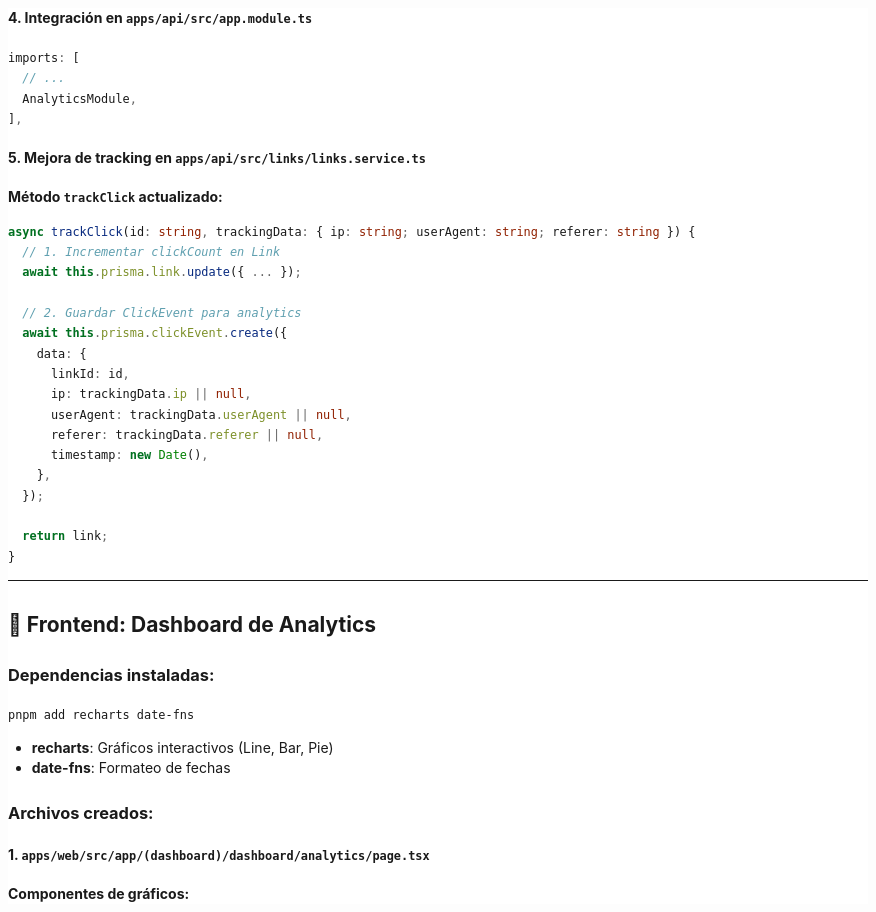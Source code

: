 #### 4. Integración en `apps/api/src/app.module.ts`

```typescript
imports: [
  // ...
  AnalyticsModule,
],
```

#### 5. Mejora de tracking en `apps/api/src/links/links.service.ts`

**Método `trackClick` actualizado:**

```typescript
async trackClick(id: string, trackingData: { ip: string; userAgent: string; referer: string }) {
  // 1. Incrementar clickCount en Link
  await this.prisma.link.update({ ... });

  // 2. Guardar ClickEvent para analytics
  await this.prisma.clickEvent.create({
    data: {
      linkId: id,
      ip: trackingData.ip || null,
      userAgent: trackingData.userAgent || null,
      referer: trackingData.referer || null,
      timestamp: new Date(),
    },
  });

  return link;
}
```

---

## 🎨 **Frontend: Dashboard de Analytics**

### Dependencias instaladas:

```bash
pnpm add recharts date-fns
```

- **recharts**: Gráficos interactivos (Line, Bar, Pie)
- **date-fns**: Formateo de fechas

### Archivos creados:

#### 1. `apps/web/src/app/(dashboard)/dashboard/analytics/page.tsx`

**Componentes de gráficos:**
